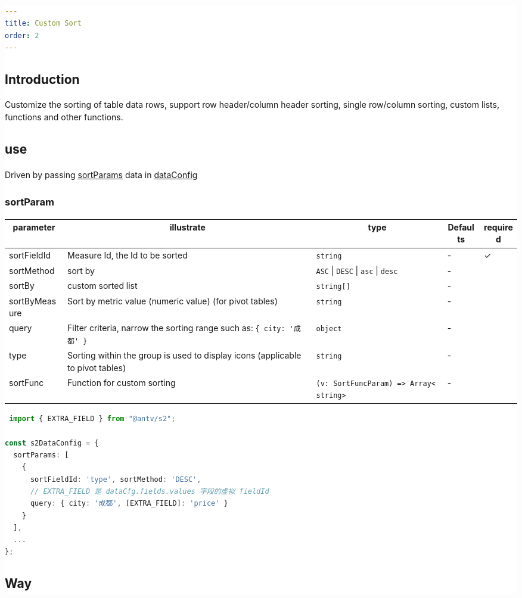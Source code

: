 ```yaml
---
title: Custom Sort
order: 2
---
```


## Introduction

Customize the sorting of table data rows, support row header/column header sorting, single row/column sorting, custom
lists, functions and other functions.

## use

Driven by passing [sortParams](/docs/api/general/S2DataConfig#SortParams) data
in [dataConfig](/docs/api/general/S2DataConfig)

### sortParam

| parameter     | illustrate                                                                     | type                                  | Defaults | required |
| ------------- | ------------------------------------------------------------------------------ | ------------------------------------- | -------- | -------- |
| sortFieldId   | Measure Id, the Id to be sorted                                                | `string`                              | -        | ✓        |
| sortMethod    | sort by                                                                        | `ASC` \| `DESC` \| `asc` \| `desc`    | -        |          |
| sortBy        | custom sorted list                                                             | `string[]`                            | -        |          |
| sortByMeasure | Sort by metric value (numeric value) (for pivot tables)                        | `string`                              | -        |          |
| query         | Filter criteria, narrow the sorting range such as: `{ city: '成都' }`            | `object`                              | -        |          |
| type          | Sorting within the group is used to display icons (applicable to pivot tables) | `string`                              | -        |          |
| sortFunc      | Function for custom sorting                                                    | `(v: SortFuncParam) => Array<string>` | -        |          |

```ts
 import { EXTRA_FIELD } from "@antv/s2";

const s2DataConfig = {
  sortParams: [
    {
      sortFieldId: 'type', sortMethod: 'DESC',
      // EXTRA_FIELD 是 dataCfg.fields.values 字段的虚拟 fieldId
      query: { city: '成都', [EXTRA_FIELD]: 'price' }
    }
  ],
  ...
};
```

## Way
